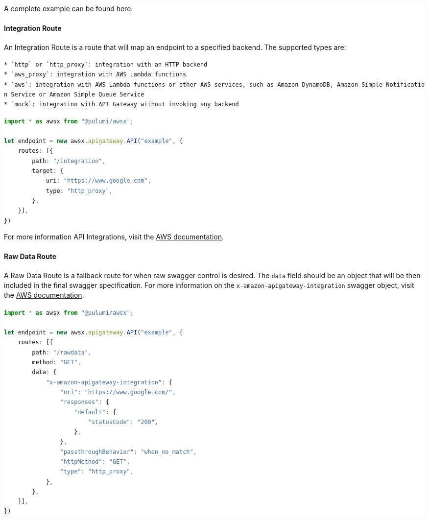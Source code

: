 A complete example can be found [here](https://github.com/pulumi/pulumi-awsx/blob/master/nodejs/awsx/examples/api/index.ts).

#### Integration Route

An Integration Route is a route that will map an endpoint to a specified backend. The supported types are:

    * `http` or `http_proxy`: integration with an HTTP backend
    * `aws_proxy`: integration with AWS Lambda functions
    * `aws`: integration with AWS Lambda functions or other AWS services, such as Amazon DynamoDB, Amazon Simple Notification Service or Amazon Simple Queue Service
    * `mock`: integration with API Gateway without invoking any backend

```ts
import * as awsx from "@pulumi/awsx";

let endpoint = new awsx.apigateway.API("example", {
    routes: [{
        path: "/integration",
        target: {
            uri: "https://www.google.com",
            type: "http_proxy",
        },
    }],
})
```

For more information API Integrations, visit the [AWS documentation](https://docs.aws.amazon.com/apigateway/latest/developerguide/api-gateway-api-integration-types.html).

#### Raw Data Route

A Raw Data Route is a fallback route for when raw swagger control is desired.  The `data` field should be an object that will be then included in the final swagger specification. For more information on the `x-amazon-apigateway-integration` swagger object, visit the [AWS documentation](https://docs.aws.amazon.com/apigateway/latest/developerguide/api-gateway-swagger-extensions-integration.html).

```ts
import * as awsx from "@pulumi/awsx";

let endpoint = new awsx.apigateway.API("example", {
    routes: [{
        path: "/rawdata",
        method: "GET",
        data: {
            "x-amazon-apigateway-integration": {
                "uri": "https://www.google.com/",
                "responses": {
                    "default": {
                        "statusCode": "200",
                    },
                },
                "passthroughBehavior": "when_no_match",
                "httpMethod": "GET",
                "type": "http_proxy",
            },
        },
    }],
})
```
